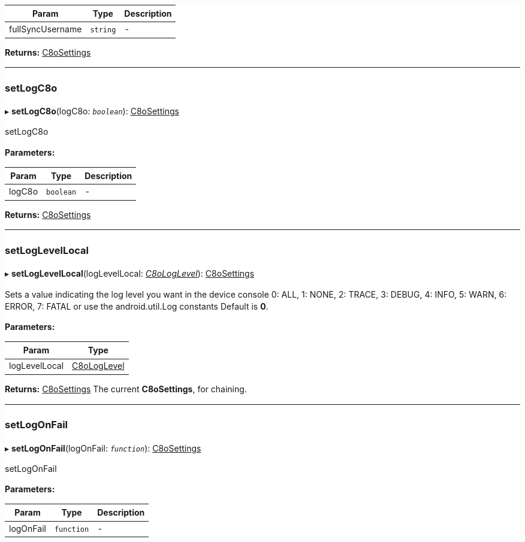 | Param | Type | Description |
| ------ | ------ | ------ |
| fullSyncUsername | `string` |  - |

**Returns:** [C8oSettings](_c8osettings_.c8osettings.md)

___
<a id="setlogc8o"></a>

###  setLogC8o

▸ **setLogC8o**(logC8o: *`boolean`*): [C8oSettings](_c8osettings_.c8osettings.md)

setLogC8o

**Parameters:**

| Param | Type | Description |
| ------ | ------ | ------ |
| logC8o | `boolean` |  - |

**Returns:** [C8oSettings](_c8osettings_.c8osettings.md)

___
<a id="setloglevellocal"></a>

###  setLogLevelLocal

▸ **setLogLevelLocal**(logLevelLocal: *[C8oLogLevel](_c8ologlevel_.c8ologlevel.md)*): [C8oSettings](_c8osettings_.c8osettings.md)

Sets a value indicating the log level you want in the device console 0: ALL, 1: NONE, 2: TRACE, 3: DEBUG, 4: INFO, 5: WARN, 6: ERROR, 7: FATAL or use the android.util.Log constants Default is **0**.

**Parameters:**

| Param | Type |
| ------ | ------ |
| logLevelLocal | [C8oLogLevel](_c8ologlevel_.c8ologlevel.md) |

**Returns:** [C8oSettings](_c8osettings_.c8osettings.md)
The current <b>C8oSettings</b>, for chaining.

___
<a id="setlogonfail"></a>

###  setLogOnFail

▸ **setLogOnFail**(logOnFail: *`function`*): [C8oSettings](_c8osettings_.c8osettings.md)

setLogOnFail

**Parameters:**

| Param | Type | Description |
| ------ | ------ | ------ |
| logOnFail | `function` |  - |
